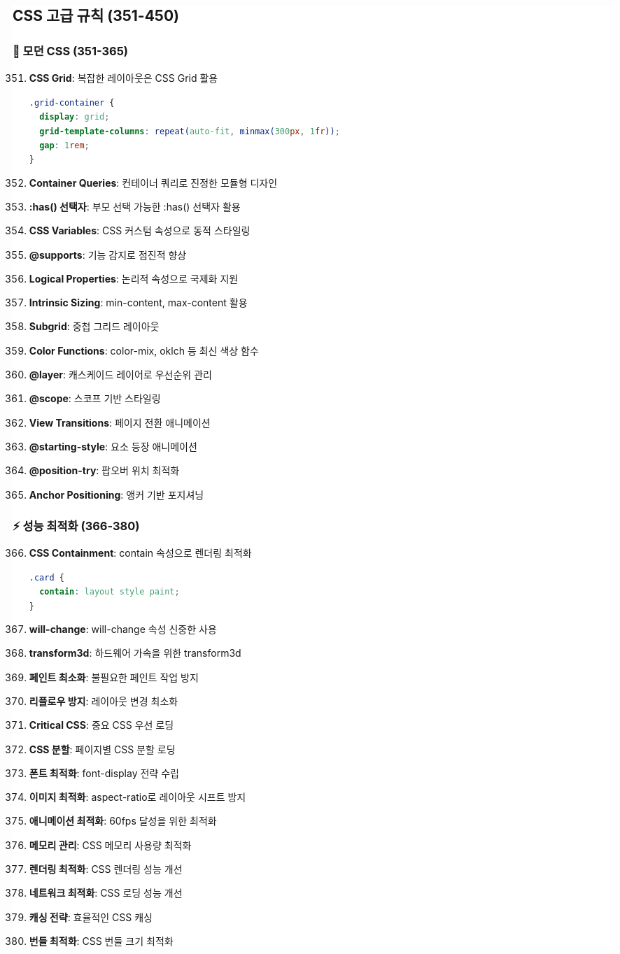 
## CSS 고급 규칙 (351-450)

### 🚀 모던 CSS (351-365)

351. **CSS Grid**: 복잡한 레이아웃은 CSS Grid 활용
     ```css
     .grid-container {
       display: grid;
       grid-template-columns: repeat(auto-fit, minmax(300px, 1fr));
       gap: 1rem;
     }
     ```

352. **Container Queries**: 컨테이너 쿼리로 진정한 모듈형 디자인
353. **:has() 선택자**: 부모 선택 가능한 :has() 선택자 활용
354. **CSS Variables**: CSS 커스텀 속성으로 동적 스타일링
355. **@supports**: 기능 감지로 점진적 향상
356. **Logical Properties**: 논리적 속성으로 국제화 지원
357. **Intrinsic Sizing**: min-content, max-content 활용
358. **Subgrid**: 중첩 그리드 레이아웃
359. **Color Functions**: color-mix, oklch 등 최신 색상 함수
360. **@layer**: 캐스케이드 레이어로 우선순위 관리
361. **@scope**: 스코프 기반 스타일링
362. **View Transitions**: 페이지 전환 애니메이션
363. **@starting-style**: 요소 등장 애니메이션
364. **@position-try**: 팝오버 위치 최적화
365. **Anchor Positioning**: 앵커 기반 포지셔닝

### ⚡ 성능 최적화 (366-380)

366. **CSS Containment**: contain 속성으로 렌더링 최적화
     ```css
     .card {
       contain: layout style paint;
     }
     ```

367. **will-change**: will-change 속성 신중한 사용
368. **transform3d**: 하드웨어 가속을 위한 transform3d
369. **페인트 최소화**: 불필요한 페인트 작업 방지
370. **리플로우 방지**: 레이아웃 변경 최소화
371. **Critical CSS**: 중요 CSS 우선 로딩
372. **CSS 분할**: 페이지별 CSS 분할 로딩
373. **폰트 최적화**: font-display 전략 수립
374. **이미지 최적화**: aspect-ratio로 레이아웃 시프트 방지
375. **애니메이션 최적화**: 60fps 달성을 위한 최적화
376. **메모리 관리**: CSS 메모리 사용량 최적화
377. **렌더링 최적화**: CSS 렌더링 성능 개선
378. **네트워크 최적화**: CSS 로딩 성능 개선
379. **캐싱 전략**: 효율적인 CSS 캐싱
380. **번들 최적화**: CSS 번들 크기 최적화
